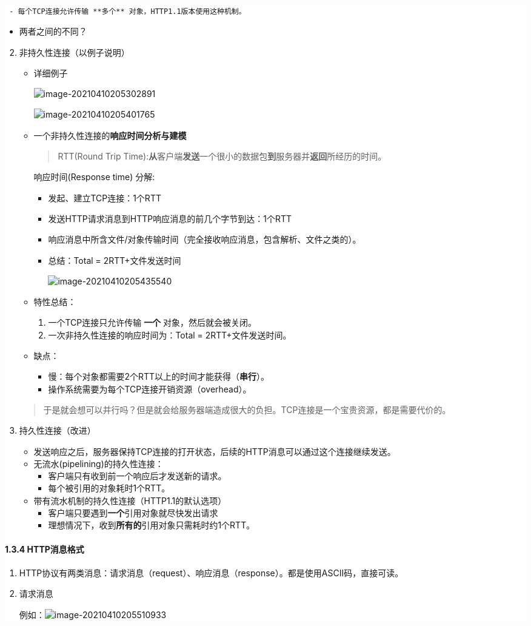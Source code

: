      - 每个TCP连接允许传输 **多个** 对象，HTTP1.1版本使用这种机制。

   - 两者之间的不同？

2. 非持久性连接（以例子说明）

   - 详细例子

     ![image-20210410205302891](C:\Users\蔲丫丫\AppData\Roaming\Typora\typora-user-images\image-20210410205302891.png)

       ![image-20210410205401765](C:\Users\蔲丫丫\AppData\Roaming\Typora\typora-user-images\image-20210410205401765.png)

     

   - 一个非持久性连接的**响应时间分析与建模**

     > RTT(Round Trip Time):**从**客户端**发送**一个很小的数据包**到**服务器并**返回**所经历的时间。

     响应时间(Response time) 分解:

     - 发起、建立TCP连接：1个RTT

     - 发送HTTP请求消息到HTTP响应消息的前几个字节到达：1个RTT

     - 响应消息中所含文件/对象传输时间（完全接收响应消息，包含解析、文件之类的）。

     - 总结：Total = 2RTT+文件发送时间

       ![image-20210410205435540](C:\Users\蔲丫丫\AppData\Roaming\Typora\typora-user-images\image-20210410205435540.png)

       

   - 特性总结：
     1. 一个TCP连接只允许传输 **一个** 对象，然后就会被关闭。
     2. 一次非持久性连接的响应时间为：Total = 2RTT+文件发送时间。
   - 缺点：
     - 慢：每个对象都需要2个RTT以上的时间才能获得（**串行**）。
     - 操作系统需要为每个TCP连接开销资源（overhead）。

   > 于是就会想可以并行吗？但是就会给服务器端造成很大的负担。TCP连接是一个宝贵资源，都是需要代价的。

3. 持久性连接（改进）

   - 发送响应之后，服务器保持TCP连接的打开状态，后续的HTTP消息可以通过这个连接继续发送。
   - 无流水(pipelining)的持久性连接：
     - 客户端只有收到前一个响应后才发送新的请求。
     - 每个被引用的对象耗时1个RTT。
   - 带有流水机制的持久性连接（HTTP1.1的默认选项）
     - 客户端只要遇到**一个**引用对象就尽快发出请求
     - 理想情况下，收到**所有的**引用对象只需耗时约1个RTT。



#### 1.3.4 HTTP消息格式

1. HTTP协议有两类消息：请求消息（request）、响应消息（response）。都是使用ASCII码，直接可读。

2. 请求消息

   例如：![image-20210410205510933](C:\Users\蔲丫丫\AppData\Roaming\Typora\typora-user-images\image-20210410205510933.png)
